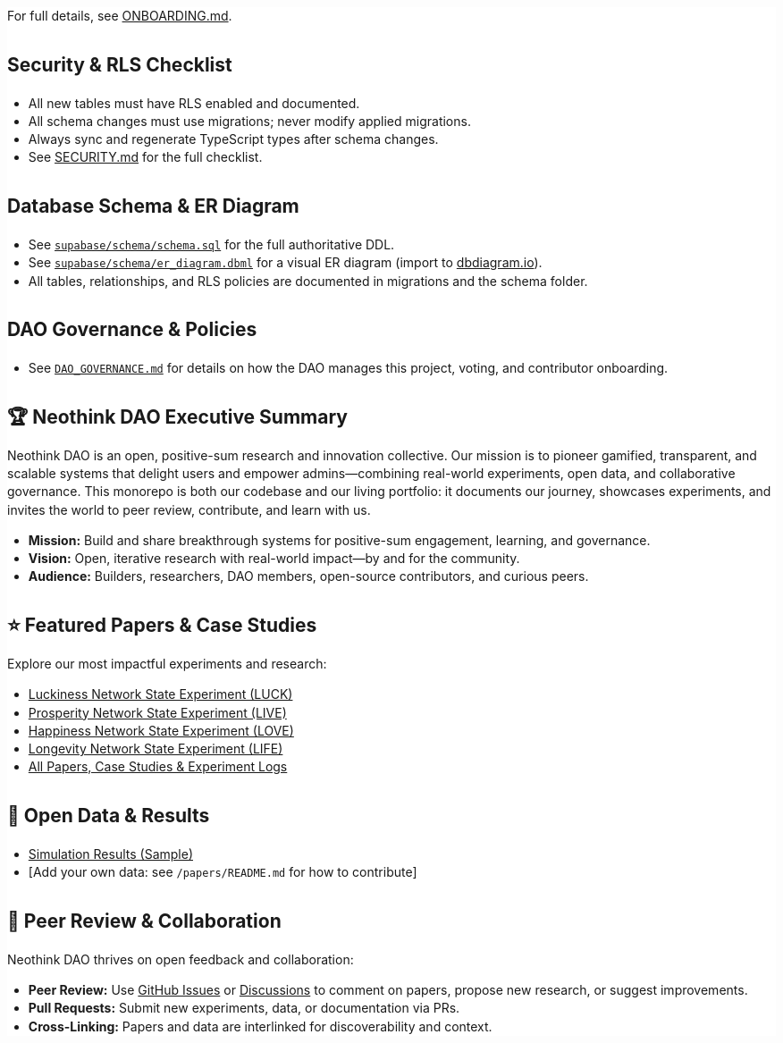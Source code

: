 For full details, see [ONBOARDING.md](./ONBOARDING.md).

## Security & RLS Checklist
- All new tables must have RLS enabled and documented.
- All schema changes must use migrations; never modify applied migrations.
- Always sync and regenerate TypeScript types after schema changes.
- See [SECURITY.md](./SECURITY.md) for the full checklist.

## Database Schema & ER Diagram
- See [`supabase/schema/schema.sql`](./supabase/schema/schema.sql) for the full authoritative DDL.
- See [`supabase/schema/er_diagram.dbml`](./supabase/schema/er_diagram.dbml) for a visual ER diagram (import to [dbdiagram.io](https://dbdiagram.io)).
- All tables, relationships, and RLS policies are documented in migrations and the schema folder.

## DAO Governance & Policies
- See [`DAO_GOVERNANCE.md`](./DAO_GOVERNANCE.md) for details on how the DAO manages this project, voting, and contributor onboarding.

## 🏆 Neothink DAO Executive Summary

Neothink DAO is an open, positive-sum research and innovation collective. Our mission is to pioneer gamified, transparent, and scalable systems that delight users and empower admins—combining real-world experiments, open data, and collaborative governance. This monorepo is both our codebase and our living portfolio: it documents our journey, showcases experiments, and invites the world to peer review, contribute, and learn with us.

- **Mission:** Build and share breakthrough systems for positive-sum engagement, learning, and governance.
- **Vision:** Open, iterative research with real-world impact—by and for the community.
- **Audience:** Builders, researchers, DAO members, open-source contributors, and curious peers.

## ⭐ Featured Papers & Case Studies

Explore our most impactful experiments and research:

- [Luckiness Network State Experiment (LUCK)](papers/luckiness-network-state-experiment.md)
- [Prosperity Network State Experiment (LIVE)](papers/prosperity-network-state-experiment.md)
- [Happiness Network State Experiment (LOVE)](papers/happiness-network-state-experiment.md)
- [Longevity Network State Experiment (LIFE)](papers/longevity-network-state-experiment.md)
- [All Papers, Case Studies & Experiment Logs](./papers/README.md)

## 📂 Open Data & Results

- [Simulation Results (Sample)](./results/)
- [Add your own data: see `/papers/README.md` for how to contribute]

## 🤝 Peer Review & Collaboration

Neothink DAO thrives on open feedback and collaboration:
- **Peer Review:** Use [GitHub Issues](../../issues) or [Discussions](../../discussions) to comment on papers, propose new research, or suggest improvements.
- **Pull Requests:** Submit new experiments, data, or documentation via PRs.
- **Cross-Linking:** Papers and data are interlinked for discoverability and context.
